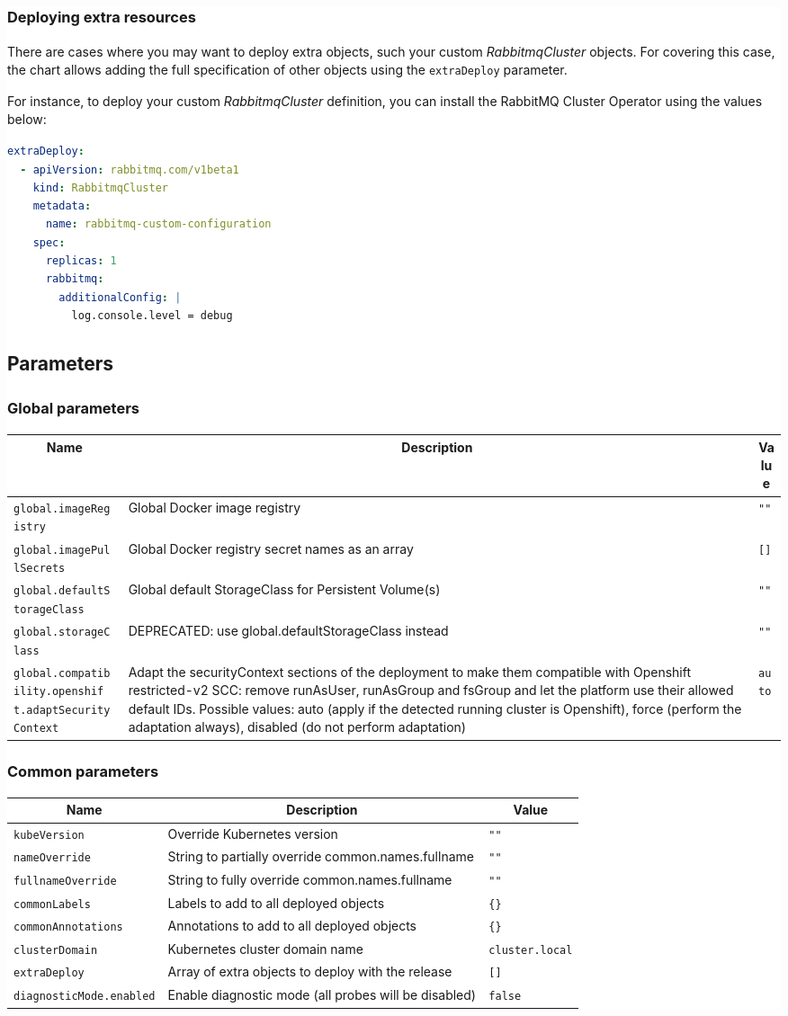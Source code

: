 ### Deploying extra resources

There are cases where you may want to deploy extra objects, such your custom *RabbitmqCluster* objects. For covering this case, the chart allows adding the full specification of other objects using the `extraDeploy` parameter.

For instance, to deploy your custom *RabbitmqCluster* definition, you can install the RabbitMQ Cluster Operator using the values below:

```yaml
extraDeploy:
  - apiVersion: rabbitmq.com/v1beta1
    kind: RabbitmqCluster
    metadata:
      name: rabbitmq-custom-configuration
    spec:
      replicas: 1
      rabbitmq:
        additionalConfig: |
          log.console.level = debug
```

## Parameters

### Global parameters

| Name                                                  | Description                                                                                                                                                                                                                                                                                                                                                         | Value  |
| ----------------------------------------------------- | ------------------------------------------------------------------------------------------------------------------------------------------------------------------------------------------------------------------------------------------------------------------------------------------------------------------------------------------------------------------- | ------ |
| `global.imageRegistry`                                | Global Docker image registry                                                                                                                                                                                                                                                                                                                                        | `""`   |
| `global.imagePullSecrets`                             | Global Docker registry secret names as an array                                                                                                                                                                                                                                                                                                                     | `[]`   |
| `global.defaultStorageClass`                          | Global default StorageClass for Persistent Volume(s)                                                                                                                                                                                                                                                                                                                | `""`   |
| `global.storageClass`                                 | DEPRECATED: use global.defaultStorageClass instead                                                                                                                                                                                                                                                                                                                  | `""`   |
| `global.compatibility.openshift.adaptSecurityContext` | Adapt the securityContext sections of the deployment to make them compatible with Openshift restricted-v2 SCC: remove runAsUser, runAsGroup and fsGroup and let the platform use their allowed default IDs. Possible values: auto (apply if the detected running cluster is Openshift), force (perform the adaptation always), disabled (do not perform adaptation) | `auto` |

### Common parameters

| Name                     | Description                                          | Value           |
| ------------------------ | ---------------------------------------------------- | --------------- |
| `kubeVersion`            | Override Kubernetes version                          | `""`            |
| `nameOverride`           | String to partially override common.names.fullname   | `""`            |
| `fullnameOverride`       | String to fully override common.names.fullname       | `""`            |
| `commonLabels`           | Labels to add to all deployed objects                | `{}`            |
| `commonAnnotations`      | Annotations to add to all deployed objects           | `{}`            |
| `clusterDomain`          | Kubernetes cluster domain name                       | `cluster.local` |
| `extraDeploy`            | Array of extra objects to deploy with the release    | `[]`            |
| `diagnosticMode.enabled` | Enable diagnostic mode (all probes will be disabled) | `false`         |
